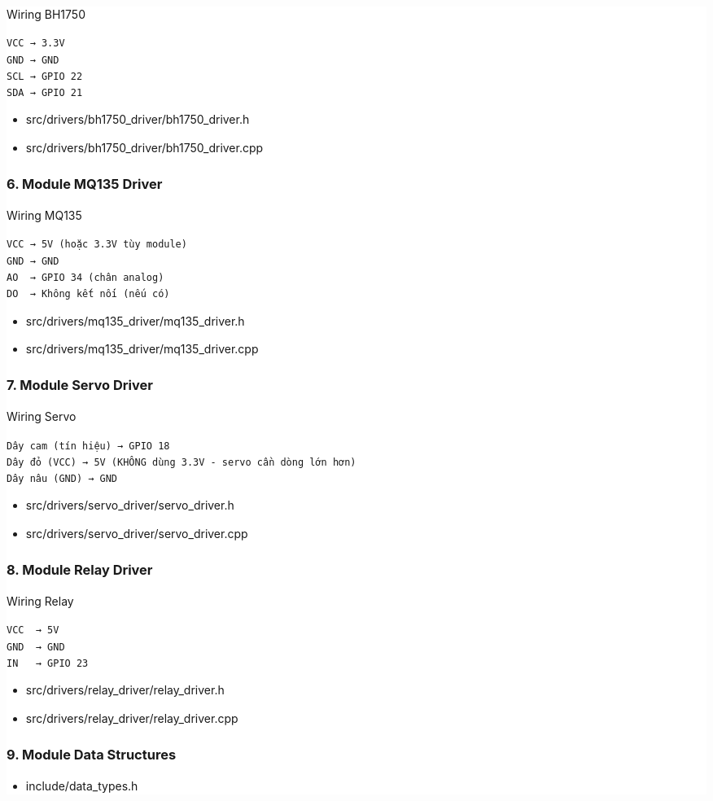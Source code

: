 Wiring BH1750

```text
VCC → 3.3V
GND → GND
SCL → GPIO 22
SDA → GPIO 21
```

- src/drivers/bh1750_driver/bh1750_driver.h

- src/drivers/bh1750_driver/bh1750_driver.cpp

### 6. Module MQ135 Driver

Wiring MQ135

```text
VCC → 5V (hoặc 3.3V tùy module)
GND → GND
AO  → GPIO 34 (chân analog)
DO  → Không kết nối (nếu có)
```

- src/drivers/mq135_driver/mq135_driver.h

- src/drivers/mq135_driver/mq135_driver.cpp

### 7. Module Servo Driver

Wiring Servo

```text
Dây cam (tín hiệu) → GPIO 18
Dây đỏ (VCC) → 5V (KHÔNG dùng 3.3V - servo cần dòng lớn hơn)
Dây nâu (GND) → GND
```

- src/drivers/servo_driver/servo_driver.h

- src/drivers/servo_driver/servo_driver.cpp

### 8. Module Relay Driver

Wiring Relay

```text
VCC  → 5V
GND  → GND
IN   → GPIO 23
```

- src/drivers/relay_driver/relay_driver.h

- src/drivers/relay_driver/relay_driver.cpp

### 9. Module Data Structures

- include/data_types.h
